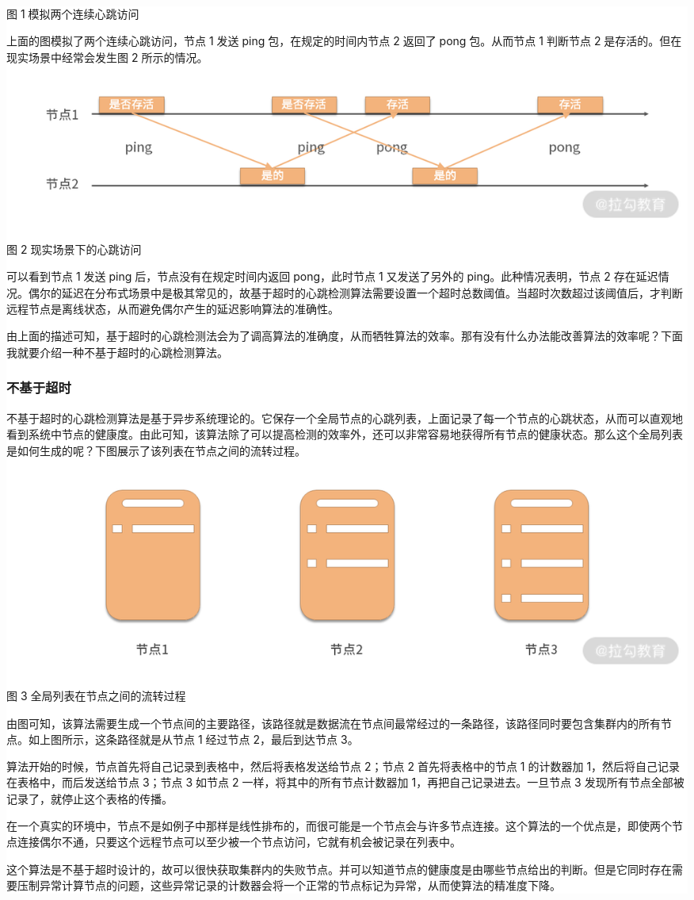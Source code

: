 图 1 模拟两个连续心跳访问

上面的图模拟了两个连续心跳访问，节点 1 发送 ping 包，在规定的时间内节点 2 返回了 pong 包。从而节点 1 判断节点 2 是存活的。但在现实场景中经常会发生图 2 所示的情况。

![Drawing 2.png](assets/CioPOWA4woqAFrAbAABF2-Jmi34588.png)

图 2 现实场景下的心跳访问

可以看到节点 1 发送 ping 后，节点没有在规定时间内返回 pong，此时节点 1 又发送了另外的 ping。此种情况表明，节点 2 存在延迟情况。偶尔的延迟在分布式场景中是极其常见的，故基于超时的心跳检测算法需要设置一个超时总数阈值。当超时次数超过该阈值后，才判断远程节点是离线状态，从而避免偶尔产生的延迟影响算法的准确性。

由上面的描述可知，基于超时的心跳检测法会为了调高算法的准确度，从而牺牲算法的效率。那有没有什么办法能改善算法的效率呢？下面我就要介绍一种不基于超时的心跳检测算法。

### 不基于超时

不基于超时的心跳检测算法是基于异步系统理论的。它保存一个全局节点的心跳列表，上面记录了每一个节点的心跳状态，从而可以直观地看到系统中节点的健康度。由此可知，该算法除了可以提高检测的效率外，还可以非常容易地获得所有节点的健康状态。那么这个全局列表是如何生成的呢？下图展示了该列表在节点之间的流转过程。

![Drawing 4.png](assets/CioPOWA4wpWAZg3ZAABADm-xENc006.png)

图 3 全局列表在节点之间的流转过程

由图可知，该算法需要生成一个节点间的主要路径，该路径就是数据流在节点间最常经过的一条路径，该路径同时要包含集群内的所有节点。如上图所示，这条路径就是从节点 1 经过节点 2，最后到达节点 3。

算法开始的时候，节点首先将自己记录到表格中，然后将表格发送给节点 2；节点 2 首先将表格中的节点 1 的计数器加 1，然后将自己记录在表格中，而后发送给节点 3；节点 3 如节点 2 一样，将其中的所有节点计数器加 1，再把自己记录进去。一旦节点 3 发现所有节点全部被记录了，就停止这个表格的传播。

在一个真实的环境中，节点不是如例子中那样是线性排布的，而很可能是一个节点会与许多节点连接。这个算法的一个优点是，即使两个节点连接偶尔不通，只要这个远程节点可以至少被一个节点访问，它就有机会被记录在列表中。

这个算法是不基于超时设计的，故可以很快获取集群内的失败节点。并可以知道节点的健康度是由哪些节点给出的判断。但是它同时存在需要压制异常计算节点的问题，这些异常记录的计数器会将一个正常的节点标记为异常，从而使算法的精准度下降。
